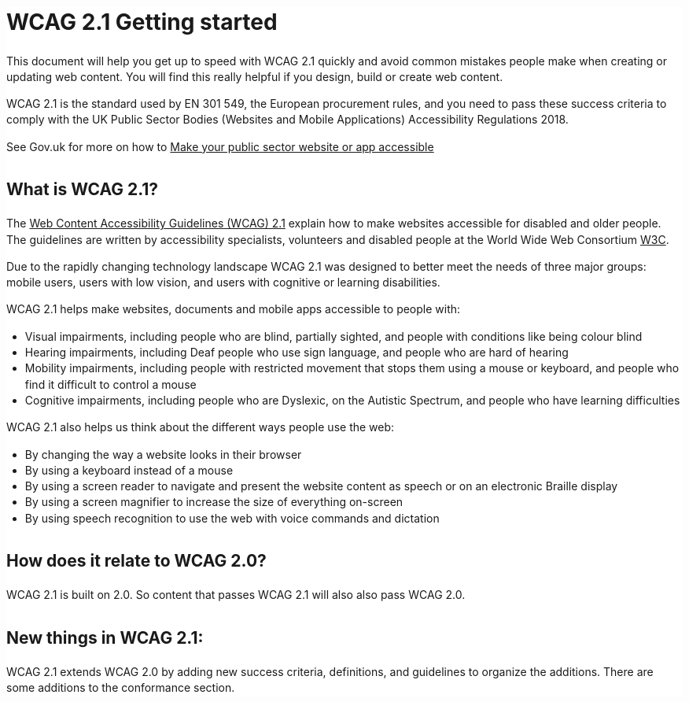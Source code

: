# WCAG 2.1 Getting started

This document will help you get up to speed with WCAG 2.1 quickly and avoid common mistakes people make when creating or updating web content. You will find this really helpful if you design, build or create web content. 

WCAG 2.1 is the standard used by EN 301 549, the European procurement rules, and you need to pass these success criteria to comply with the UK Public Sector Bodies (Websites and Mobile Applications) Accessibility Regulations 2018. 

See Gov.uk for more on how to [Make your public sector website or app accessible](https://www.gov.uk/guidance/accessibility-requirements-for-public-sector-websites-and-apps)

## What is WCAG 2.1?

The [Web Content Accessibility Guidelines (WCAG) 2.1](https://www.w3.org/TR/WCAG21/) explain how to make websites accessible for disabled and older people. The guidelines are written by accessibility specialists, volunteers and disabled people at the World Wide Web Consortium [W3C](https://w3.org/).

Due to the rapidly changing technology landscape WCAG 2.1 was designed to better meet the needs of three major groups: mobile users, users with low vision, and users with cognitive or learning disabilities.

WCAG 2.1 helps make websites, documents and mobile apps accessible to people with:

* Visual impairments, including people who are blind, partially sighted, and people with conditions like being colour blind
* Hearing impairments, including Deaf people who use sign language, and people who are hard of hearing
* Mobility impairments, including people with restricted movement that stops them using a mouse or keyboard, and people who find it difficult to control a mouse
* Cognitive impairments, including people who are Dyslexic, on the Autistic Spectrum, and people who have learning difficulties

WCAG 2.1 also helps us think about the different ways people use the web:

* By changing the way a website looks in their browser
* By using a keyboard instead of a mouse
* By using a screen reader to navigate and present the website content as speech or on an electronic Braille display
* By using a screen magnifier to increase the size of everything on-screen
* By using speech recognition to use the web with voice commands and dictation

## How does it relate to WCAG 2.0?
WCAG 2.1 is built on 2.0. So content that passes  WCAG 2.1 will also also pass WCAG 2.0. 


## New things in WCAG 2.1:
WCAG 2.1 extends WCAG 2.0 by adding new success criteria, definitions, and guidelines to organize the additions. There are some additions to the conformance section.
